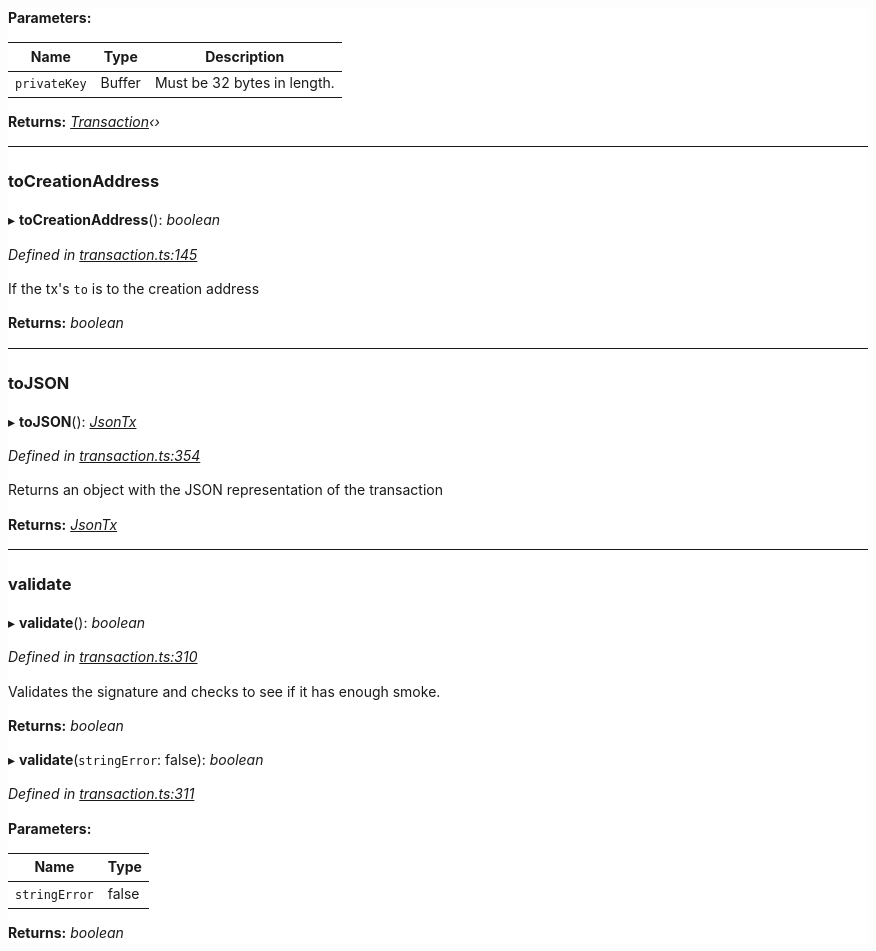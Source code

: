 **Parameters:**

Name | Type | Description |
------ | ------ | ------ |
`privateKey` | Buffer | Must be 32 bytes in length.  |

**Returns:** *[Transaction](_index_.transaction.md)‹›*

___

###  toCreationAddress

▸ **toCreationAddress**(): *boolean*

*Defined in [transaction.ts:145](https://github.com/420integrated/fourtwentyjs-vm/blob/master/packages/tx/src/transaction.ts#L145)*

If the tx's `to` is to the creation address

**Returns:** *boolean*

___

###  toJSON

▸ **toJSON**(): *[JsonTx](../interfaces/_index_.jsontx.md)*

*Defined in [transaction.ts:354](https://github.com/420integrated/fourtwentyjs-vm/blob/master/packages/tx/src/transaction.ts#L354)*

Returns an object with the JSON representation of the transaction

**Returns:** *[JsonTx](../interfaces/_index_.jsontx.md)*

___

###  validate

▸ **validate**(): *boolean*

*Defined in [transaction.ts:310](https://github.com/420integrated/fourtwentyjs-vm/blob/master/packages/tx/src/transaction.ts#L310)*

Validates the signature and checks to see if it has enough smoke.

**Returns:** *boolean*

▸ **validate**(`stringError`: false): *boolean*

*Defined in [transaction.ts:311](https://github.com/420integrated/fourtwentyjs-vm/blob/master/packages/tx/src/transaction.ts#L311)*

**Parameters:**

Name | Type |
------ | ------ |
`stringError` | false |

**Returns:** *boolean*
